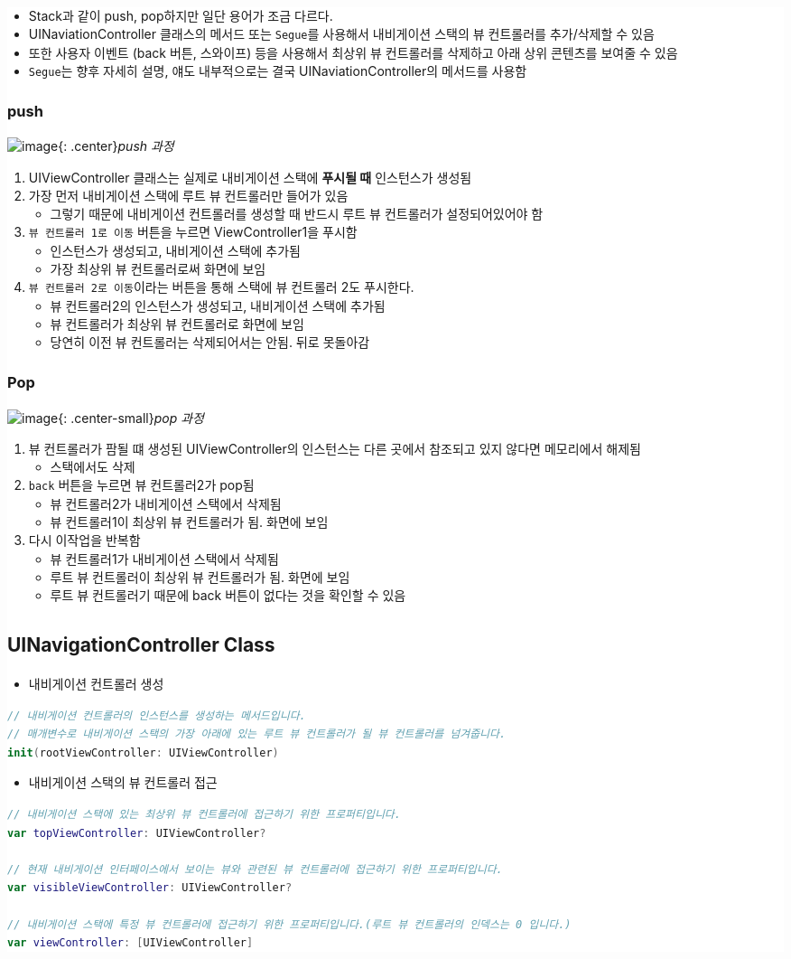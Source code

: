 * Stack과 같이 push, pop하지만 일단 용어가 조금 다르다.
* UINaviationController 클래스의 메서드 또는 `Segue`를 사용해서 내비게이션 스택의 뷰 컨트롤러를 추가/삭제할 수 있음
* 또한 사용자 이벤트 (back 버튼, 스와이프) 등을 사용해서 최상위 뷰 컨트롤러를 삭제하고 아래 상위 콘텐츠를 보여줄 수 있음
* `Segue`는 향후 자세히 설명, 얘도 내부적으로는 결국 UINaviationController의 메서드를 사용함


### push

![image](https://user-images.githubusercontent.com/37871541/123373820-0be69f80-d5c1-11eb-8bf9-c6b590b0f904.png){: .center}_push 과정_

1. UIViewController 클래스는 실제로 내비게이션 스택에 **푸시될 때** 인스턴스가 생성됨
2. 가장 먼저 내비게이션 스택에 루트 뷰 컨트롤러만 들어가 있음
   * 그렇기 때문에 내비게이션 컨트롤러를 생성할 때 반드시 루트 뷰 컨트롤러가 설정되어있어야 함
3. `뷰 컨트롤러 1로 이동` 버튼을 누르면 ViewController1을 푸시함
   * 인스턴스가 생성되고, 내비게이션 스택에 추가됨
   * 가장 최상위 뷰 컨트롤러로써 화면에 보임
4. `뷰 컨트롤러 2로 이동`이라는 버튼을 통해 스택에 뷰 컨트롤러 2도 푸시한다.
   * 뷰 컨트롤러2의 인스턴스가 생성되고, 내비게이션 스택에 추가됨
   * 뷰 컨트롤러가 최상위 뷰 컨트롤러로 화면에 보임
   * 당연히 이전 뷰 컨트롤러는 삭제되어서는 안됨. 뒤로 못돌아감

### Pop

![image](https://user-images.githubusercontent.com/37871541/123374291-d7271800-d5c1-11eb-9085-c3e88aa5f5ec.png){: .center-small}_pop 과정_

1. 뷰 컨트롤러가 팜될 떄 생성된 UIViewController의 인스턴스는 다른 곳에서 참조되고 있지 않다면 메모리에서 해제됨
   * 스택에서도 삭제
2. `back` 버튼을 누르면 뷰 컨트롤러2가 pop됨
   * 뷰 컨트롤러2가 내비게이션 스택에서 삭제됨
   * 뷰 컨트롤러1이 최상위 뷰 컨트롤러가 됨. 화면에 보임
3. 다시 이작업을 반복함
   * 뷰 컨트롤러1가 내비게이션 스택에서 삭제됨
   * 루트 뷰 컨트롤러이 최상위 뷰 컨트롤러가 됨. 화면에 보임
   * 루트 뷰 컨트롤러기 때문에 back 버튼이 없다는 것을 확인할 수 있음


## UINavigationController Class

* 내비게이션 컨트롤러 생성

```swift
// 내비게이션 컨트롤러의 인스턴스를 생성하는 메서드입니다.
// 매개변수로 내비게이션 스택의 가장 아래에 있는 루트 뷰 컨트롤러가 될 뷰 컨트롤러를 넘겨줍니다.
init(rootViewController: UIViewController)
```

* 내비게이션 스택의 뷰 컨트롤러 접근

```swift
// 내비게이션 스택에 있는 최상위 뷰 컨트롤러에 접근하기 위한 프로퍼티입니다.
var topViewController: UIViewController?

// 현재 내비게이션 인터페이스에서 보이는 뷰와 관련된 뷰 컨트롤러에 접근하기 위한 프로퍼티입니다.
var visibleViewController: UIViewController?

// 내비게이션 스택에 특정 뷰 컨트롤러에 접근하기 위한 프로퍼티입니다.(루트 뷰 컨트롤러의 인덱스는 0 입니다.)
var viewController: [UIViewController]
```
